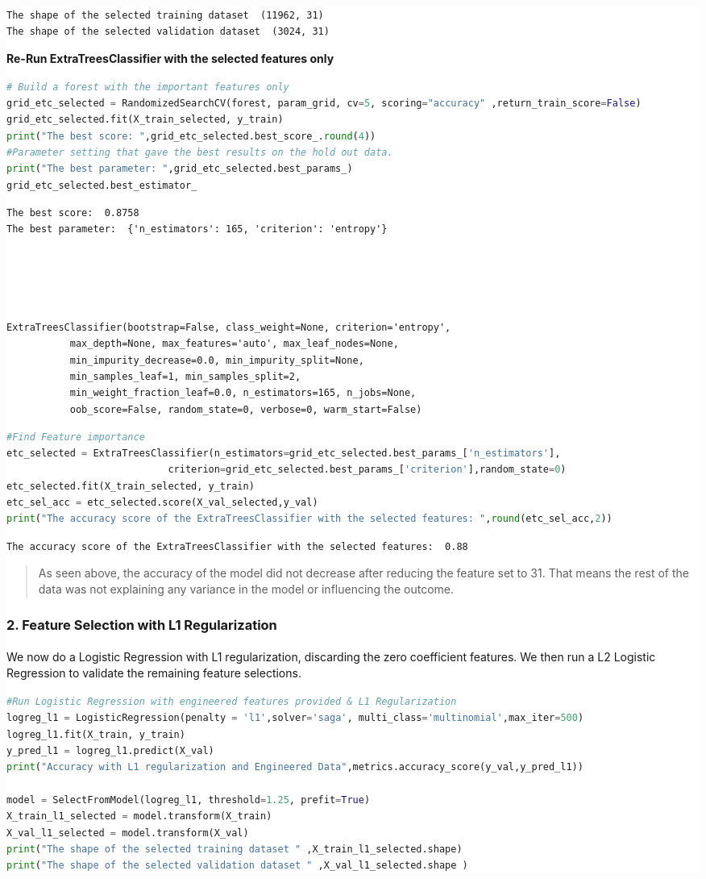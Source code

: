     The shape of the selected training dataset  (11962, 31)
    The shape of the selected validation dataset  (3024, 31)


**Re-Run ExtraTreesClassifier with the selected features only**


```python
# Build a forest with the important features only
grid_etc_selected = RandomizedSearchCV(forest, param_grid, cv=5, scoring="accuracy" ,return_train_score=False)
grid_etc_selected.fit(X_train_selected, y_train)
print("The best score: ",grid_etc_selected.best_score_.round(4))
#Parameter setting that gave the best results on the hold out data.
print("The best parameter: ",grid_etc_selected.best_params_)
grid_etc_selected.best_estimator_

```

    The best score:  0.8758
    The best parameter:  {'n_estimators': 165, 'criterion': 'entropy'}





    ExtraTreesClassifier(bootstrap=False, class_weight=None, criterion='entropy',
               max_depth=None, max_features='auto', max_leaf_nodes=None,
               min_impurity_decrease=0.0, min_impurity_split=None,
               min_samples_leaf=1, min_samples_split=2,
               min_weight_fraction_leaf=0.0, n_estimators=165, n_jobs=None,
               oob_score=False, random_state=0, verbose=0, warm_start=False)




```python
#Find Feature importance
etc_selected = ExtraTreesClassifier(n_estimators=grid_etc_selected.best_params_['n_estimators'],
                            criterion=grid_etc_selected.best_params_['criterion'],random_state=0)
etc_selected.fit(X_train_selected, y_train)
etc_sel_acc = etc_selected.score(X_val_selected,y_val)
print("The accuracy score of the ExtraTreesClassifier with the selected features: ",round(etc_sel_acc,2))
```

    The accuracy score of the ExtraTreesClassifier with the selected features:  0.88


>As seen above, the accuracy of the model did not decrease after reducing the feature set to 31. That means the rest of the data was not explaining any variance in the model or influencing the outcome.

### 2. Feature Selection with L1 Regularization
We now do a Logistic Regression with L1 regularization, discarding the zero coefficient features.  We then run a L2 Logistic Regression to validate the remaining feature selections.


```python
#Run Logistic Regression with engineered features provided & L1 Regularization
logreg_l1 = LogisticRegression(penalty = 'l1',solver='saga', multi_class='multinomial',max_iter=500)
logreg_l1.fit(X_train, y_train)
y_pred_l1 = logreg_l1.predict(X_val)
print("Accuracy with L1 regularization and Engineered Data",metrics.accuracy_score(y_val,y_pred_l1)) 

model = SelectFromModel(logreg_l1, threshold=1.25, prefit=True)
X_train_l1_selected = model.transform(X_train)
X_val_l1_selected = model.transform(X_val)
print("The shape of the selected training dataset " ,X_train_l1_selected.shape)
print("The shape of the selected validation dataset " ,X_val_l1_selected.shape )

```